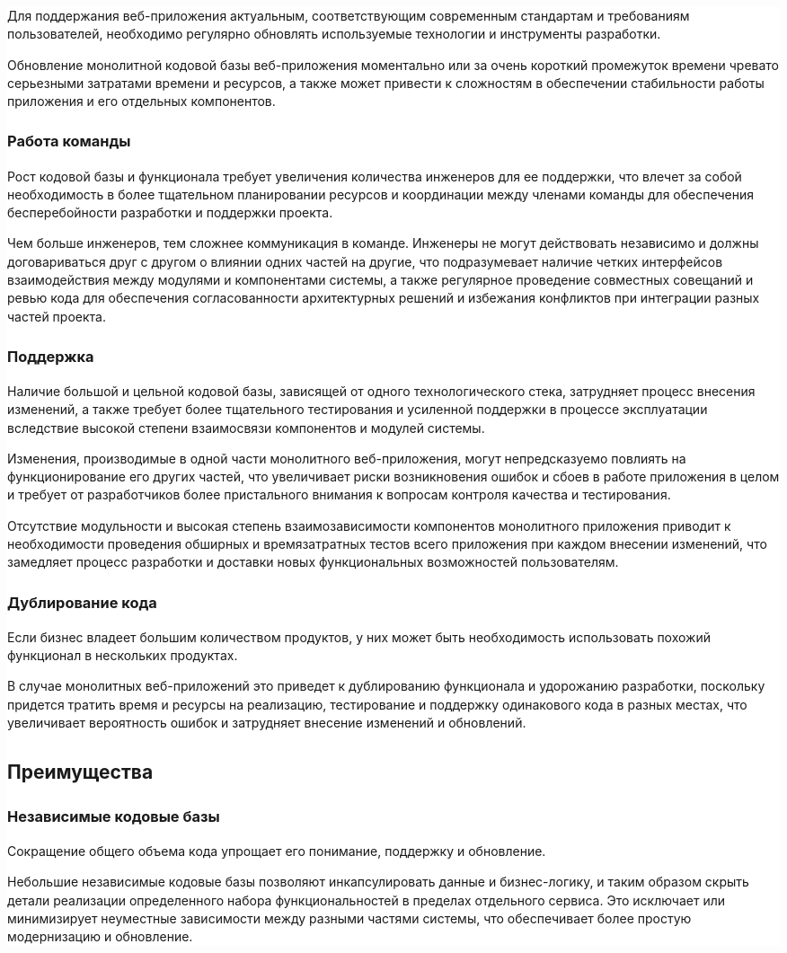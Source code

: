 Для поддержания веб-приложения актуальным, соответствующим современным стандартам и требованиям пользователей, необходимо регулярно обновлять используемые технологии и инструменты разработки.

Обновление монолитной кодовой базы веб-приложения моментально или за очень короткий промежуток времени чревато серьезными затратами времени и ресурсов, а также может привести к сложностям в обеспечении стабильности работы приложения и его отдельных компонентов.

### Работа команды

Рост кодовой базы и функционала требует увеличения количества инженеров для ее поддержки, что влечет за собой необходимость в более тщательном планировании ресурсов и координации между членами команды для обеспечения бесперебойности разработки и поддержки проекта.

Чем больше инженеров, тем сложнее коммуникация в команде. Инженеры не могут действовать независимо и должны договариваться друг с другом о влиянии одних частей на другие, что подразумевает наличие четких интерфейсов взаимодействия между модулями и компонентами системы, а также регулярное проведение совместных совещаний и ревью кода для обеспечения согласованности архитектурных решений и избежания конфликтов при интеграции разных частей проекта.

### Поддержка

Наличие большой и цельной кодовой базы, зависящей от одного технологического стека, затрудняет процесс внесения изменений, а также требует более тщательного тестирования и усиленной поддержки в процессе эксплуатации вследствие высокой степени взаимосвязи компонентов и модулей системы.

Изменения, производимые в одной части монолитного веб-приложения, могут непредсказуемо повлиять на функционирование его других частей, что увеличивает риски возникновения ошибок и сбоев в работе приложения в целом и требует от разработчиков более пристального внимания к вопросам контроля качества и тестирования.

Отсутствие модульности и высокая степень взаимозависимости компонентов монолитного приложения приводит к необходимости проведения обширных и времязатратных тестов всего приложения при каждом внесении изменений, что замедляет процесс разработки и доставки новых функциональных возможностей пользователям.

### Дублирование кода

Если бизнес владеет большим количеством продуктов, у них может быть необходимость использовать похожий функционал в нескольких продуктах.

В случае монолитных веб-приложений это приведет к дублированию функционала и удорожанию разработки, поскольку придется тратить время и ресурсы на реализацию, тестирование и поддержку одинакового кода в разных местах, что увеличивает вероятность ошибок и затрудняет внесение изменений и обновлений.

## Преимущества

### Независимые кодовые базы

Сокращение общего объема кода упрощает его понимание, поддержку и обновление.

Небольшие независимые кодовые базы позволяют инкапсулировать данные и бизнес-логику, и таким образом скрыть детали реализации определенного набора функциональностей в пределах отдельного сервиса. Это исключает или минимизирует неуместные зависимости между разными частями системы, что обеспечивает более простую модернизацию и обновление.
